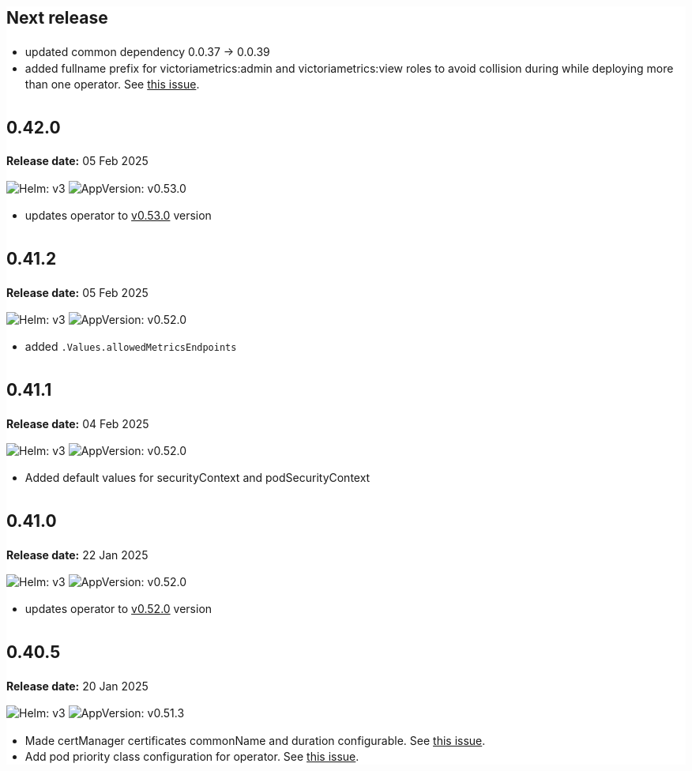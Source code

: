 ## Next release

- updated common dependency 0.0.37 -> 0.0.39
- added fullname prefix for victoriametrics:admin and victoriametrics:view roles to avoid collision during while deploying more than one operator. See [this issue](https://github.com/VictoriaMetrics/helm-charts/issues/2012).

## 0.42.0

**Release date:** 05 Feb 2025

![Helm: v3](https://img.shields.io/badge/Helm-v3.14%2B-informational?color=informational&logo=helm&link=https%3A%2F%2Fgithub.com%2Fhelm%2Fhelm%2Freleases%2Ftag%2Fv3.14.0) ![AppVersion: v0.53.0](https://img.shields.io/badge/v0.53.0-success?logo=VictoriaMetrics&labelColor=gray&link=https%3A%2F%2Fdocs.victoriametrics.com%2Foperator%2Fchangelog%23v0530)

- updates operator to [v0.53.0](https://github.com/VictoriaMetrics/operator/releases/tag/v0.53.0) version

## 0.41.2

**Release date:** 05 Feb 2025

![Helm: v3](https://img.shields.io/badge/Helm-v3.14%2B-informational?color=informational&logo=helm&link=https%3A%2F%2Fgithub.com%2Fhelm%2Fhelm%2Freleases%2Ftag%2Fv3.14.0) ![AppVersion: v0.52.0](https://img.shields.io/badge/v0.52.0-success?logo=VictoriaMetrics&labelColor=gray&link=https%3A%2F%2Fdocs.victoriametrics.com%2Foperator%2Fchangelog%23v0520)

- added `.Values.allowedMetricsEndpoints`

## 0.41.1

**Release date:** 04 Feb 2025

![Helm: v3](https://img.shields.io/badge/Helm-v3.14%2B-informational?color=informational&logo=helm&link=https%3A%2F%2Fgithub.com%2Fhelm%2Fhelm%2Freleases%2Ftag%2Fv3.14.0) ![AppVersion: v0.52.0](https://img.shields.io/badge/v0.52.0-success?logo=VictoriaMetrics&labelColor=gray&link=https%3A%2F%2Fdocs.victoriametrics.com%2Foperator%2Fchangelog%23v0520)

- Added default values for securityContext and podSecurityContext

## 0.41.0

**Release date:** 22 Jan 2025

![Helm: v3](https://img.shields.io/badge/Helm-v3.14%2B-informational?color=informational&logo=helm&link=https%3A%2F%2Fgithub.com%2Fhelm%2Fhelm%2Freleases%2Ftag%2Fv3.14.0) ![AppVersion: v0.52.0](https://img.shields.io/badge/v0.52.0-success?logo=VictoriaMetrics&labelColor=gray&link=https%3A%2F%2Fdocs.victoriametrics.com%2Foperator%2Fchangelog%23v0520)

- updates operator to [v0.52.0](https://github.com/VictoriaMetrics/operator/releases/tag/v0.52.0) version

## 0.40.5

**Release date:** 20 Jan 2025

![Helm: v3](https://img.shields.io/badge/Helm-v3.14%2B-informational?color=informational&logo=helm&link=https%3A%2F%2Fgithub.com%2Fhelm%2Fhelm%2Freleases%2Ftag%2Fv3.14.0) ![AppVersion: v0.51.3](https://img.shields.io/badge/v0.51.3-success?logo=VictoriaMetrics&labelColor=gray&link=https%3A%2F%2Fdocs.victoriametrics.com%2Foperator%2Fchangelog%23v0513)

- Made certManager certificates commonName and duration configurable. See [this issue](https://github.com/VictoriaMetrics/helm-charts/issues/1924).
- Add pod priority class configuration for operator. See [this issue](https://github.com/VictoriaMetrics/helm-charts/issues/1929).
